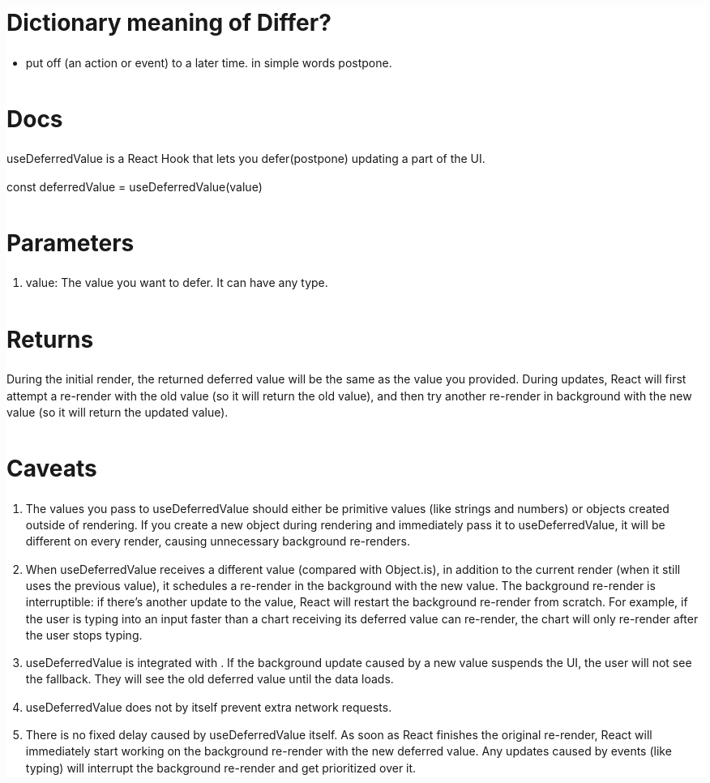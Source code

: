 # Dictionary meaning of Differ?

- put off (an action or event) to a later time. in simple words postpone.

# Docs

useDeferredValue is a React Hook that lets you defer(postpone) updating a part
of the UI.

const deferredValue = useDeferredValue(value)

# Parameters

1. value: The value you want to defer. It can have any type.

# Returns

During the initial render, the returned deferred value will be the same as the
value you provided. During updates, React will first attempt a re-render with
the old value (so it will return the old value), and then try another re-render
in background with the new value (so it will return the updated value).

# Caveats

1. The values you pass to useDeferredValue should either be primitive values
   (like strings and numbers) or objects created outside of rendering. If you
   create a new object during rendering and immediately pass it to
   useDeferredValue, it will be different on every render, causing unnecessary
   background re-renders.

2. When useDeferredValue receives a different value (compared with Object.is),
   in addition to the current render (when it still uses the previous value), it
   schedules a re-render in the background with the new value. The background
   re-render is interruptible: if there’s another update to the value, React
   will restart the background re-render from scratch. For example, if the user
   is typing into an input faster than a chart receiving its deferred value can
   re-render, the chart will only re-render after the user stops typing.

3. useDeferredValue is integrated with <Suspense>. If the background update
   caused by a new value suspends the UI, the user will not see the fallback.
   They will see the old deferred value until the data loads.

4. useDeferredValue does not by itself prevent extra network requests.

5. There is no fixed delay caused by useDeferredValue itself. As soon as React
   finishes the original re-render, React will immediately start working on the
   background re-render with the new deferred value. Any updates caused by
   events (like typing) will interrupt the background re-render and get
   prioritized over it.

